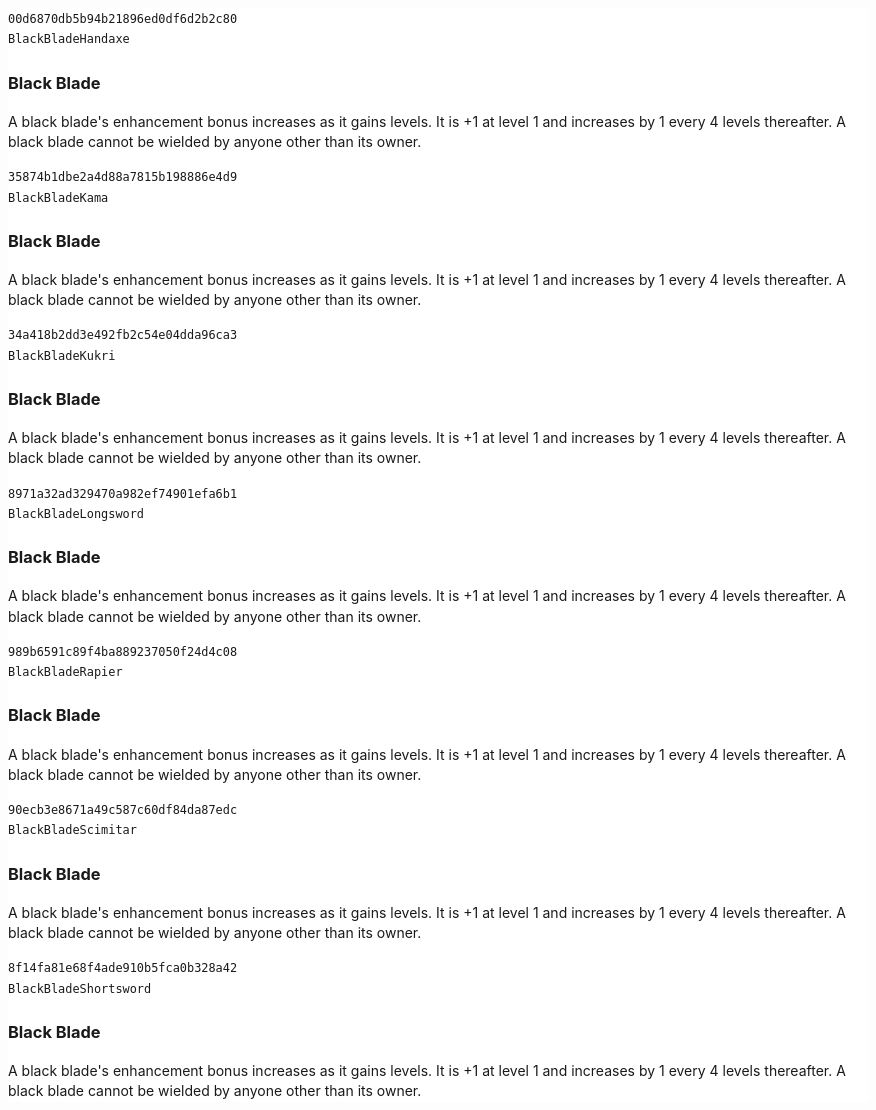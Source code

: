 `00d6870db5b94b21896ed0df6d2b2c80`  
`BlackBladeHandaxe`  

### Black Blade

A black blade's enhancement bonus increases as it gains levels. It is +1 at level 1 and increases by 1 every 4 levels thereafter. A black blade cannot be wielded by anyone other than its owner.

`35874b1dbe2a4d88a7815b198886e4d9`  
`BlackBladeKama`  

### Black Blade

A black blade's enhancement bonus increases as it gains levels. It is +1 at level 1 and increases by 1 every 4 levels thereafter. A black blade cannot be wielded by anyone other than its owner.

`34a418b2dd3e492fb2c54e04dda96ca3`  
`BlackBladeKukri`  

### Black Blade

A black blade's enhancement bonus increases as it gains levels. It is +1 at level 1 and increases by 1 every 4 levels thereafter. A black blade cannot be wielded by anyone other than its owner.

`8971a32ad329470a982ef74901efa6b1`  
`BlackBladeLongsword`  

### Black Blade

A black blade's enhancement bonus increases as it gains levels. It is +1 at level 1 and increases by 1 every 4 levels thereafter. A black blade cannot be wielded by anyone other than its owner.

`989b6591c89f4ba889237050f24d4c08`  
`BlackBladeRapier`  

### Black Blade

A black blade's enhancement bonus increases as it gains levels. It is +1 at level 1 and increases by 1 every 4 levels thereafter. A black blade cannot be wielded by anyone other than its owner.

`90ecb3e8671a49c587c60df84da87edc`  
`BlackBladeScimitar`  

### Black Blade

A black blade's enhancement bonus increases as it gains levels. It is +1 at level 1 and increases by 1 every 4 levels thereafter. A black blade cannot be wielded by anyone other than its owner.

`8f14fa81e68f4ade910b5fca0b328a42`  
`BlackBladeShortsword`  

### Black Blade

A black blade's enhancement bonus increases as it gains levels. It is +1 at level 1 and increases by 1 every 4 levels thereafter. A black blade cannot be wielded by anyone other than its owner.
